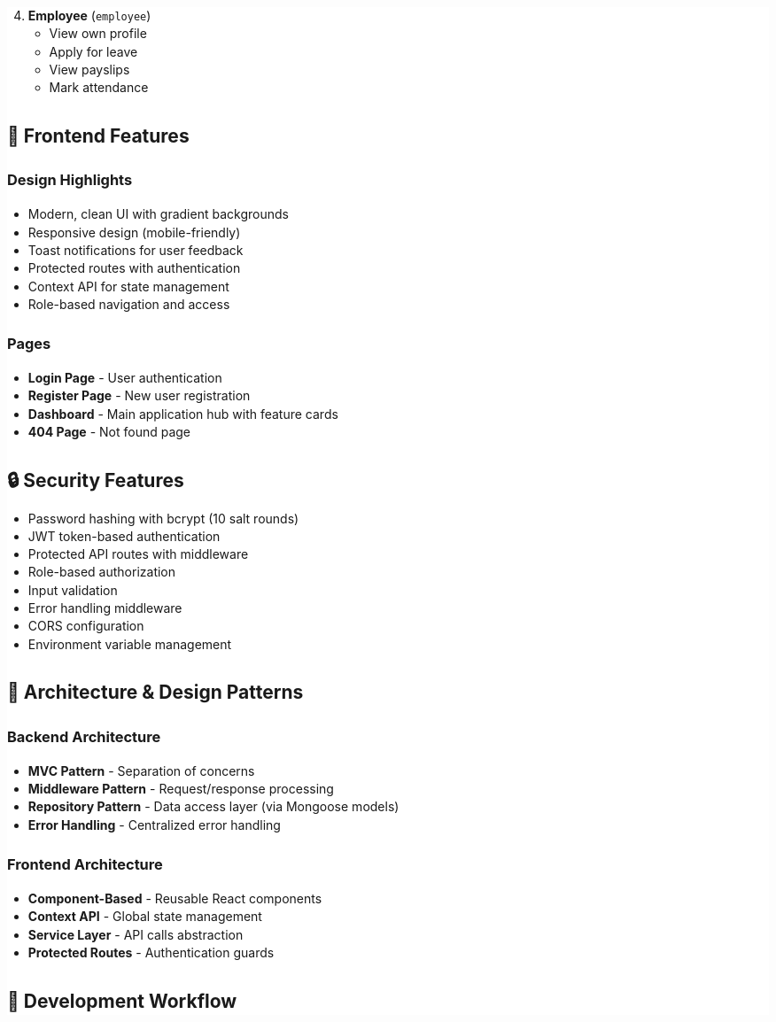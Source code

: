 4. **Employee** (`employee`)
   - View own profile
   - Apply for leave
   - View payslips
   - Mark attendance

## 🎨 Frontend Features

### Design Highlights
- Modern, clean UI with gradient backgrounds
- Responsive design (mobile-friendly)
- Toast notifications for user feedback
- Protected routes with authentication
- Context API for state management
- Role-based navigation and access

### Pages
- **Login Page** - User authentication
- **Register Page** - New user registration
- **Dashboard** - Main application hub with feature cards
- **404 Page** - Not found page

## 🔒 Security Features

- Password hashing with bcrypt (10 salt rounds)
- JWT token-based authentication
- Protected API routes with middleware
- Role-based authorization
- Input validation
- Error handling middleware
- CORS configuration
- Environment variable management

## 📝 Architecture & Design Patterns

### Backend Architecture
- **MVC Pattern** - Separation of concerns
- **Middleware Pattern** - Request/response processing
- **Repository Pattern** - Data access layer (via Mongoose models)
- **Error Handling** - Centralized error handling

### Frontend Architecture
- **Component-Based** - Reusable React components
- **Context API** - Global state management
- **Service Layer** - API calls abstraction
- **Protected Routes** - Authentication guards

## 🔄 Development Workflow
